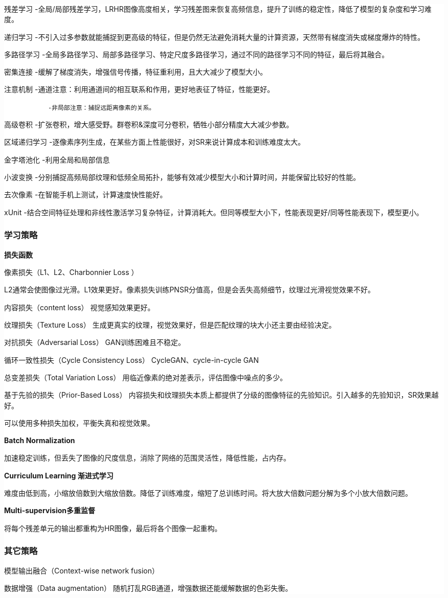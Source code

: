 残差学习  -全局/局部残差学习，LRHR图像高度相关，学习残差图来恢复高频信息，提升了训练的稳定性，降低了模型的复杂度和学习难度。

递归学习  -不引入过多参数就能捕捉到更高级的特征，但是仍然无法避免消耗大量的计算资源，天然带有梯度消失或梯度爆炸的特性。

多路径学习  -全局多路径学习、局部多路径学习、特定尺度多路径学习，通过不同的路径学习不同的特征，最后将其融合。

密集连接  -缓解了梯度消失，增强信号传播，特征重利用，且大大减少了模型大小。

注意机制  -通道注意：利用通道间的相互联系和作用，更好地表征了特征，性能更好。

                -非局部注意：捕捉远距离像素的关系。

高级卷积  -扩张卷积，增大感受野。群卷积&深度可分卷积，牺牲小部分精度大大减少参数。

区域递归学习  -逐像素序列生成，在某些方面上性能很好，对SR来说计算成本和训练难度太大。

金字塔池化  -利用全局和局部信息

小波变换  -分别捕捉高频局部纹理和低频全局拓扑，能够有效减少模型大小和计算时间，并能保留比较好的性能。

去次像素  -在智能手机上测试，计算速度快性能好。

xUnit  -结合空间特征处理和非线性激活学习复杂特征，计算消耗大。但同等模型大小下，性能表现更好/同等性能表现下，模型更小。

### 学习策略

**损失函数**

像素损失（L1、L2、Charbonnier Loss ） 

L2通常会使图像过光滑。L1效果更好。像素损失训练PNSR分值高，但是会丢失高频细节，纹理过光滑视觉效果不好。

内容损失（content loss）  视觉感知效果更好。

纹理损失（Texture Loss）  生成更真实的纹理，视觉效果好，但是匹配纹理的块大小还主要由经验决定。

对抗损失（Adversarial Loss）  GAN训练困难且不稳定。

循环一致性损失（Cycle Consistency Loss）  CycleGAN、cycle-in-cycle GAN

总变差损失（Total Variation Loss）  用临近像素的绝对差表示，评估图像中噪点的多少。

基于先验的损失（Prior-Based Loss）  内容损失和纹理损失本质上都提供了分级的图像特征的先验知识。引入越多的先验知识，SR效果越好。

可以使用多种损失加权，平衡失真和视觉效果。

**Batch Normalization**

加速稳定训练，但丢失了图像的尺度信息，消除了网络的范围灵活性，降低性能，占内存。

**Curriculum Learning 渐进式学习**

难度由低到高，小缩放倍数到大缩放倍数。降低了训练难度，缩短了总训练时间。将大放大倍数问题分解为多个小放大倍数问题。

**Multi-supervision多重监督**

将每个残差单元的输出都重构为HR图像，最后将各个图像一起重构。

### 其它策略

模型输出融合（Context-wise network fusion）

数据增强（Data augmentation）  随机打乱RGB通道，增强数据还能缓解数据的色彩失衡。
